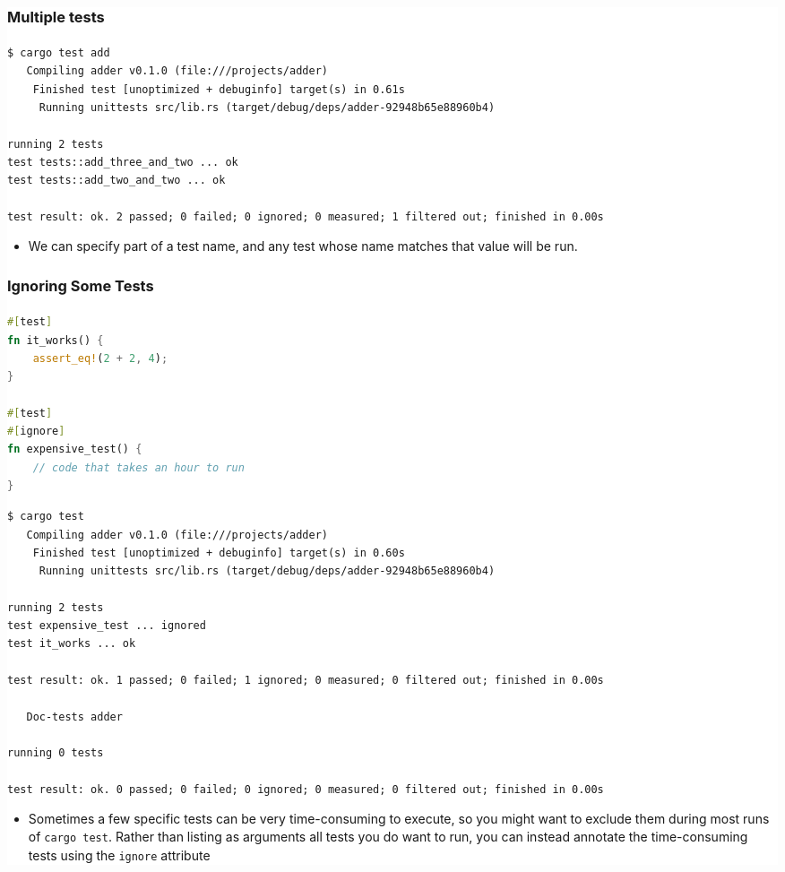 ### Multiple tests

```
$ cargo test add
   Compiling adder v0.1.0 (file:///projects/adder)
    Finished test [unoptimized + debuginfo] target(s) in 0.61s
     Running unittests src/lib.rs (target/debug/deps/adder-92948b65e88960b4)

running 2 tests
test tests::add_three_and_two ... ok
test tests::add_two_and_two ... ok

test result: ok. 2 passed; 0 failed; 0 ignored; 0 measured; 1 filtered out; finished in 0.00s

```

- We can specify part of a test name, and any test whose name matches that value will be run.

### Ignoring Some Tests 


```rust
#[test]
fn it_works() {
    assert_eq!(2 + 2, 4);
}

#[test]
#[ignore]
fn expensive_test() {
    // code that takes an hour to run
}
```

```
$ cargo test
   Compiling adder v0.1.0 (file:///projects/adder)
    Finished test [unoptimized + debuginfo] target(s) in 0.60s
     Running unittests src/lib.rs (target/debug/deps/adder-92948b65e88960b4)

running 2 tests
test expensive_test ... ignored
test it_works ... ok

test result: ok. 1 passed; 0 failed; 1 ignored; 0 measured; 0 filtered out; finished in 0.00s

   Doc-tests adder

running 0 tests

test result: ok. 0 passed; 0 failed; 0 ignored; 0 measured; 0 filtered out; finished in 0.00s
```

- Sometimes a few specific tests can be very time-consuming to execute, so you might want to exclude them during most runs of `cargo test`. Rather than listing as arguments all tests you do want to run, you can instead annotate the time-consuming tests using the `ignore` attribute
